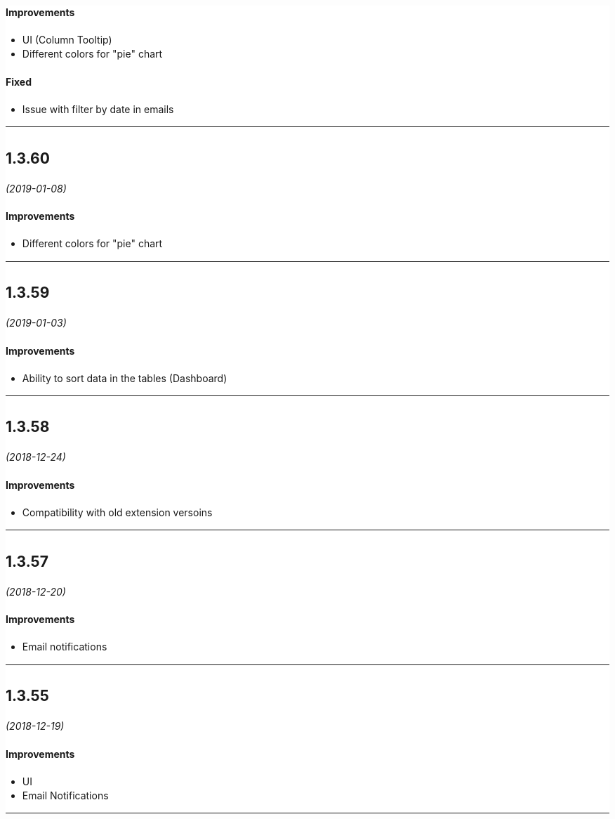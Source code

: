 #### Improvements
* UI (Column Tooltip)
* Different colors for "pie" chart

#### Fixed
* Issue with filter by date in emails

---


## 1.3.60
*(2019-01-08)*

#### Improvements
* Different colors for "pie" chart

---

## 1.3.59
*(2019-01-03)*

#### Improvements
* Ability to sort data in the tables (Dashboard)

---

## 1.3.58
*(2018-12-24)*

#### Improvements
* Compatibility with old extension versoins

---

## 1.3.57
*(2018-12-20)*

#### Improvements
* Email notifications

---

## 1.3.55
*(2018-12-19)*

#### Improvements
* UI
* Email Notifications

---
